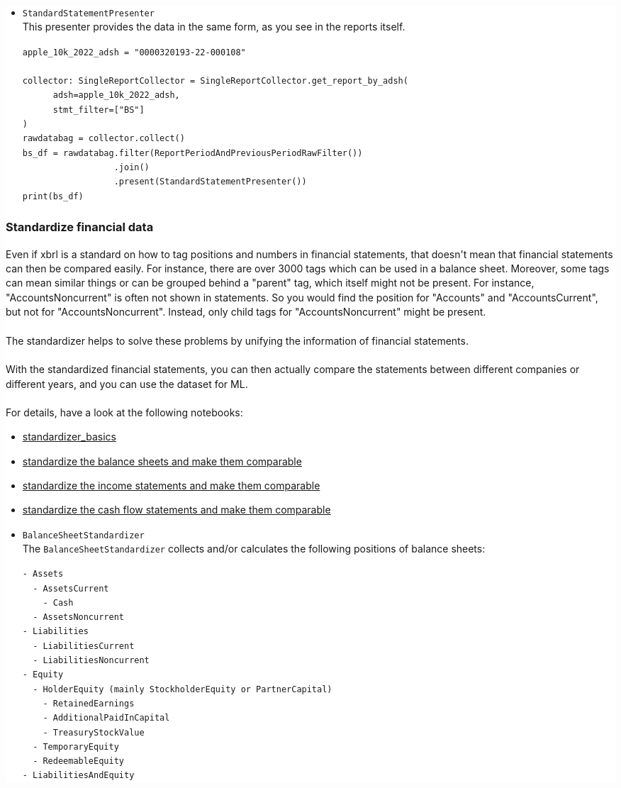 * `StandardStatementPresenter` <br> This presenter provides the data in the same form, as you see in
  the reports itself.
  ````
  apple_10k_2022_adsh = "0000320193-22-000108"

  collector: SingleReportCollector = SingleReportCollector.get_report_by_adsh(
        adsh=apple_10k_2022_adsh,
        stmt_filter=["BS"]
  )
  rawdatabag = collector.collect()
  bs_df = rawdatabag.filter(ReportPeriodAndPreviousPeriodRawFilter())
                    .join()
                    .present(StandardStatementPresenter())
  print(bs_df) 
  ```` 

### Standardize financial data
  Even if xbrl is a standard on how to tag positions and numbers in financial statements, that doesn't mean that financial
  statements can then be compared easily. For instance, there are over 3000 tags which can be used in a balance sheet.
  Moreover, some tags can mean similar things or can be grouped behind a "parent" tag, which itself might not be present.
  For instance, "AccountsNoncurrent" is often not shown in statements. So you would find the position for "Accounts"
  and "AccountsCurrent", but not for "AccountsNoncurrent". Instead, only child tags for "AccountsNoncurrent" might be
  present.<br><br>
  The standardizer helps to solve these problems by unifying the information of financial statements.<br> <br>
  With the standardized financial statements, you can then actually compare the statements between different
  companies or different years, and you can use the dataset for ML. <br><br>
  For details, have a look at the following notebooks:
  * [standardizer_basics](https://nbviewer.org/github/HansjoergW/sec-fincancial-statement-data-set/blob/main/notebooks/07_00_standardizer_basics.ipynb)
  * [standardize the balance sheets and make them comparable](https://nbviewer.org/github/HansjoergW/sec-fincancial-statement-data-set/blob/main/notebooks/07_01_BS_standardizer.ipynb)
  * [standardize the income statements and make them comparable](https://nbviewer.org/github/HansjoergW/sec-fincancial-statement-data-set/blob/main/notebooks/07_02_IS_standardizer.ipynb)
  * [standardize the cash flow statements and make them comparable](https://nbviewer.org/github/HansjoergW/sec-fincancial-statement-data-set/blob/main/notebooks/07_03_CF_standardizer.ipynb)


  * `BalanceSheetStandardizer` <br>
  The `BalanceSheetStandardizer` collects and/or calculates the following positions of balance sheets:  

    ````
    - Assets
      - AssetsCurrent
        - Cash
      - AssetsNoncurrent
    - Liabilities
      - LiabilitiesCurrent
      - LiabilitiesNoncurrent
    - Equity
      - HolderEquity (mainly StockholderEquity or PartnerCapital)
        - RetainedEarnings
        - AdditionalPaidInCapital
        - TreasuryStockValue
      - TemporaryEquity
      - RedeemableEquity
    - LiabilitiesAndEquity